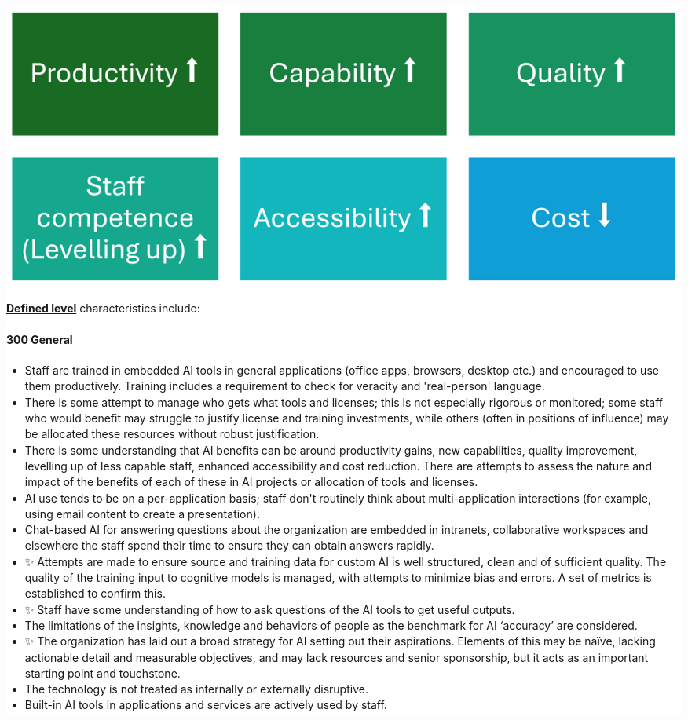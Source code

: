 ![AI value](media/microsoft365-maturity-model-cognitive-business/AI-value.jpg)

**[Defined level](microsoft365-maturity-model--intro.md#level-300---defined)** characteristics include:

#### 300 General

- Staff are trained in embedded AI tools in general applications (office apps, browsers, desktop etc.) and encouraged to use them productively. Training includes a requirement to check for veracity and 'real-person' language.
- There is some attempt to manage who gets what tools and licenses; this is not especially rigorous or monitored; some staff who would benefit may struggle to justify license and training investments, while others (often in positions of influence) may be allocated these resources without robust justification.
- There is some understanding that AI benefits can be around productivity gains, new capabilities, quality improvement, levelling up of less capable staff, enhanced accessibility and cost reduction. There are attempts to assess the nature and impact of the benefits of each of these in AI projects or allocation of tools and licenses.
- AI use tends to be on a per-application basis; staff don't routinely think about multi-application interactions (for example, using email content to create a presentation).
- Chat-based AI for answering questions about the organization are embedded in intranets, collaborative workspaces and elsewhere the staff spend their time to ensure they can obtain answers rapidly.
- ✨ Attempts are made to ensure source and training data for custom AI is well structured, clean and of sufficient quality. The quality of the training input to cognitive models is managed, with attempts to minimize bias and errors.  A set of metrics is established to confirm this.
- ✨ Staff have some understanding of how to ask questions of the AI tools to get useful outputs.
- The limitations of the insights, knowledge and behaviors of people as the benchmark for AI ‘accuracy’ are considered.
- ✨ The organization has laid out a broad strategy for AI setting out their aspirations. Elements of this may be naïve, lacking actionable detail and measurable objectives, and may lack resources and senior sponsorship, but it acts as an important starting point and touchstone.
- The technology is not treated as internally or externally disruptive.
- Built-in AI tools in applications and services are actively used by staff.

